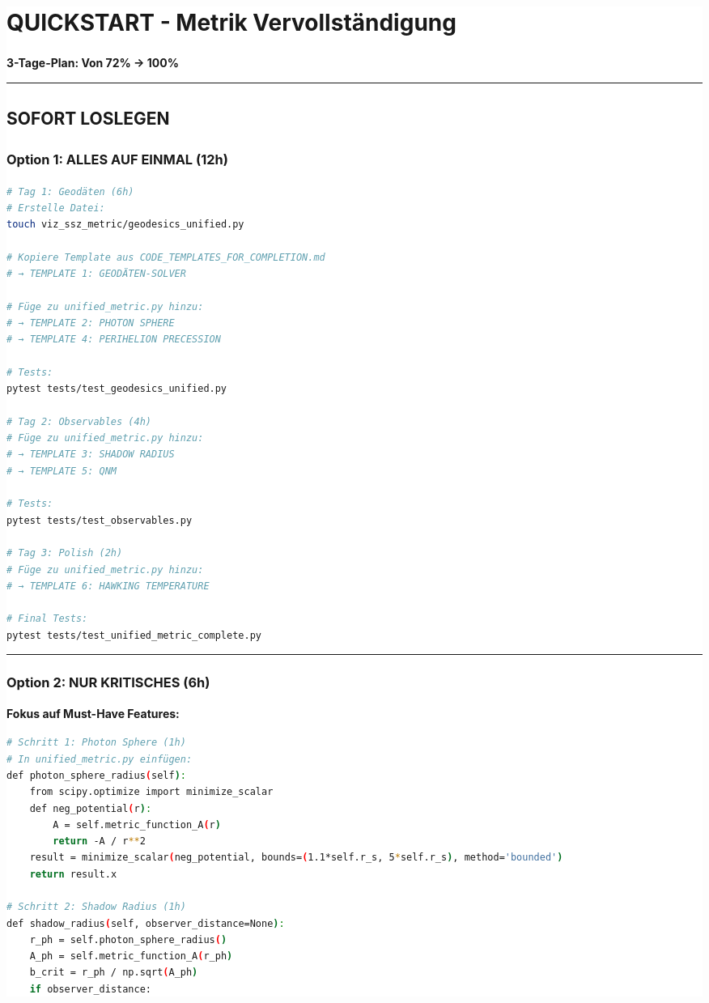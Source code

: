 # QUICKSTART - Metrik Vervollständigung

**3-Tage-Plan: Von 72% → 100%**

---

## SOFORT LOSLEGEN

### Option 1: ALLES AUF EINMAL (12h)

```bash
# Tag 1: Geodäten (6h)
# Erstelle Datei:
touch viz_ssz_metric/geodesics_unified.py

# Kopiere Template aus CODE_TEMPLATES_FOR_COMPLETION.md
# → TEMPLATE 1: GEODÄTEN-SOLVER

# Füge zu unified_metric.py hinzu:
# → TEMPLATE 2: PHOTON SPHERE
# → TEMPLATE 4: PERIHELION PRECESSION

# Tests:
pytest tests/test_geodesics_unified.py

# Tag 2: Observables (4h)
# Füge zu unified_metric.py hinzu:
# → TEMPLATE 3: SHADOW RADIUS
# → TEMPLATE 5: QNM

# Tests:
pytest tests/test_observables.py

# Tag 3: Polish (2h)
# Füge zu unified_metric.py hinzu:
# → TEMPLATE 6: HAWKING TEMPERATURE

# Final Tests:
pytest tests/test_unified_metric_complete.py
```

---

### Option 2: NUR KRITISCHES (6h)

**Fokus auf Must-Have Features:**

```bash
# Schritt 1: Photon Sphere (1h)
# In unified_metric.py einfügen:
def photon_sphere_radius(self):
    from scipy.optimize import minimize_scalar
    def neg_potential(r):
        A = self.metric_function_A(r)
        return -A / r**2
    result = minimize_scalar(neg_potential, bounds=(1.1*self.r_s, 5*self.r_s), method='bounded')
    return result.x

# Schritt 2: Shadow Radius (1h)
def shadow_radius(self, observer_distance=None):
    r_ph = self.photon_sphere_radius()
    A_ph = self.metric_function_A(r_ph)
    b_crit = r_ph / np.sqrt(A_ph)
    if observer_distance:
```